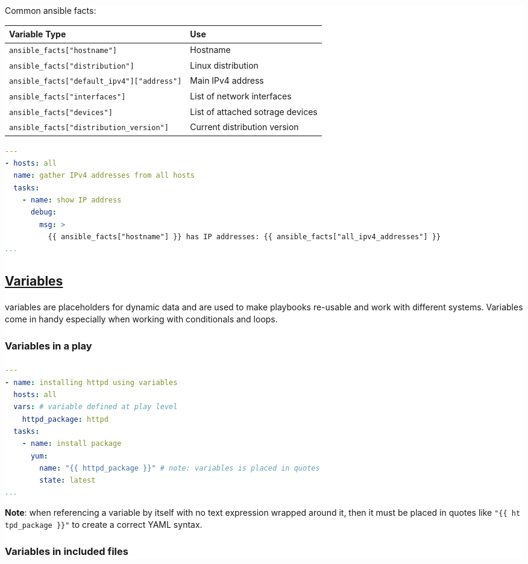 Common ansible facts:

| Variable Type | Use |
| :--- | :--- |
| `ansible_facts["hostname"]` | Hostname |
| `ansible_facts["distribution"]` | Linux distribution |
| `ansible_facts["default_ipv4"]["address"]` | Main IPv4 address |
| `ansible_facts["interfaces"]` | List of network interfaces |
| `ansible_facts["devices"]` | List of attached sotrage devices |
| `ansible_facts["distribution_version"]` | Current distribution version |

```yaml
---
- hosts: all
  name: gather IPv4 addresses from all hosts
  tasks:
    - name: show IP address
      debug:
        msg: >
          {{ ansible_facts["hostname"] }} has IP addresses: {{ ansible_facts["all_ipv4_addresses"] }}
...
```

## [Variables](https://docs.ansible.com/ansible/latest/user_guide/playbooks_variables.html#playbooks-variables)

variables are placeholders for dynamic data and are used to make playbooks re-usable and work with different systems. Variables come in handy especially when working with conditionals and loops.

### Variables in a play

```yaml
---
- name: installing httpd using variables
  hosts: all
  vars: # variable defined at play level
    httpd_package: httpd
  tasks:
    - name: install package
      yum:
        name: "{{ httpd_package }}" # note: variables is placed in quotes
        state: latest
...
```
**Note**: when referencing a variable by itself with no text expression wrapped around it, then it must be placed in quotes like `"{{ httpd_package }}"` to create a correct YAML syntax.


### Variables in included files
